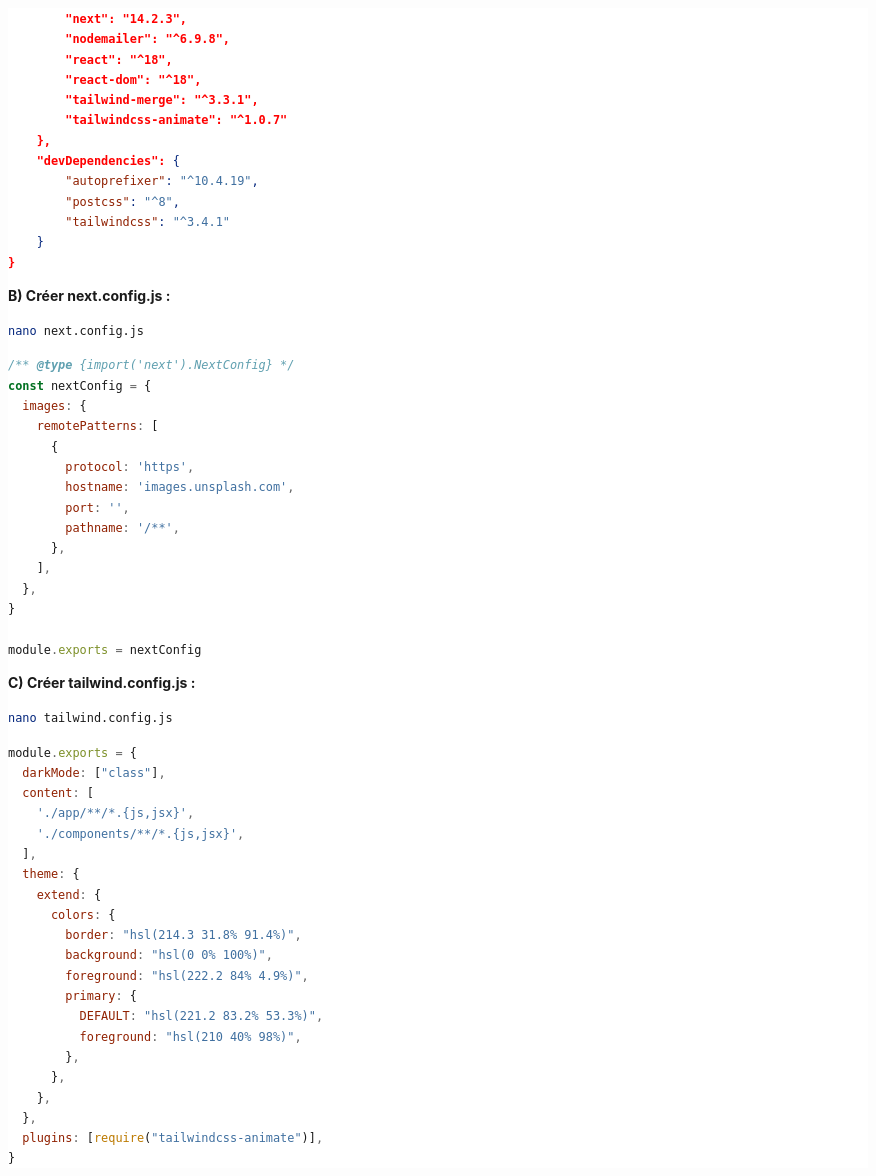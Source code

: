 ```json
        "next": "14.2.3",
        "nodemailer": "^6.9.8",
        "react": "^18",
        "react-dom": "^18",
        "tailwind-merge": "^3.3.1",
        "tailwindcss-animate": "^1.0.7"
    },
    "devDependencies": {
        "autoprefixer": "^10.4.19",
        "postcss": "^8",
        "tailwindcss": "^3.4.1"
    }
}
```

**B) Créer next.config.js :**
```bash
nano next.config.js
```
```javascript
/** @type {import('next').NextConfig} */
const nextConfig = {
  images: {
    remotePatterns: [
      {
        protocol: 'https',
        hostname: 'images.unsplash.com',
        port: '',
        pathname: '/**',
      },
    ],
  },
}

module.exports = nextConfig
```

**C) Créer tailwind.config.js :**
```bash
nano tailwind.config.js
```
```javascript
module.exports = {
  darkMode: ["class"],
  content: [
    './app/**/*.{js,jsx}',
    './components/**/*.{js,jsx}',
  ],
  theme: {
    extend: {
      colors: {
        border: "hsl(214.3 31.8% 91.4%)",
        background: "hsl(0 0% 100%)",
        foreground: "hsl(222.2 84% 4.9%)",
        primary: {
          DEFAULT: "hsl(221.2 83.2% 53.3%)",
          foreground: "hsl(210 40% 98%)",
        },
      },
    },
  },
  plugins: [require("tailwindcss-animate")],
}
```
